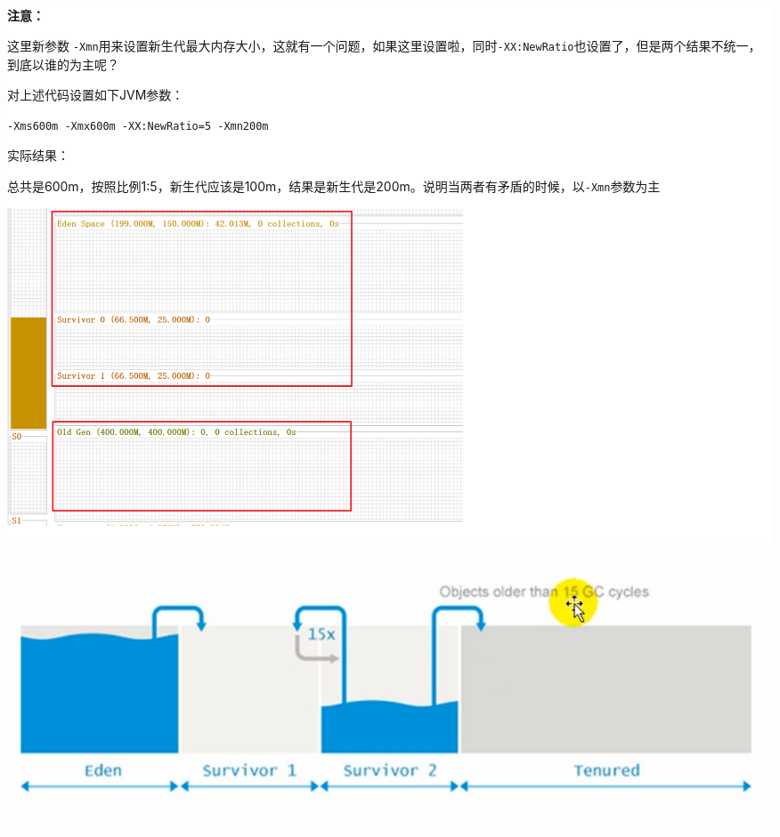 **注意：**

这里新参数 `-Xmn`用来设置新生代最大内存大小，这就有一个问题，如果这里设置啦，同时`-XX:NewRatio`也设置了，但是两个结果不统一，到底以谁的为主呢？

对上述代码设置如下JVM参数：

```jvm
-Xms600m -Xmx600m -XX:NewRatio=5 -Xmn200m
```

实际结果：

总共是600m，按照比例1:5，新生代应该是100m，结果是新生代是200m。说明当两者有矛盾的时候，以`-Xmn`参数为主

<img src="../media/pictures/JVM.assets/image-20201217090850137.png" alt="image-20201217090850137" style="zoom:50%;" />

![image-20201217085903428](../media/pictures/JVM.assets/image-20201217085903428.png)
